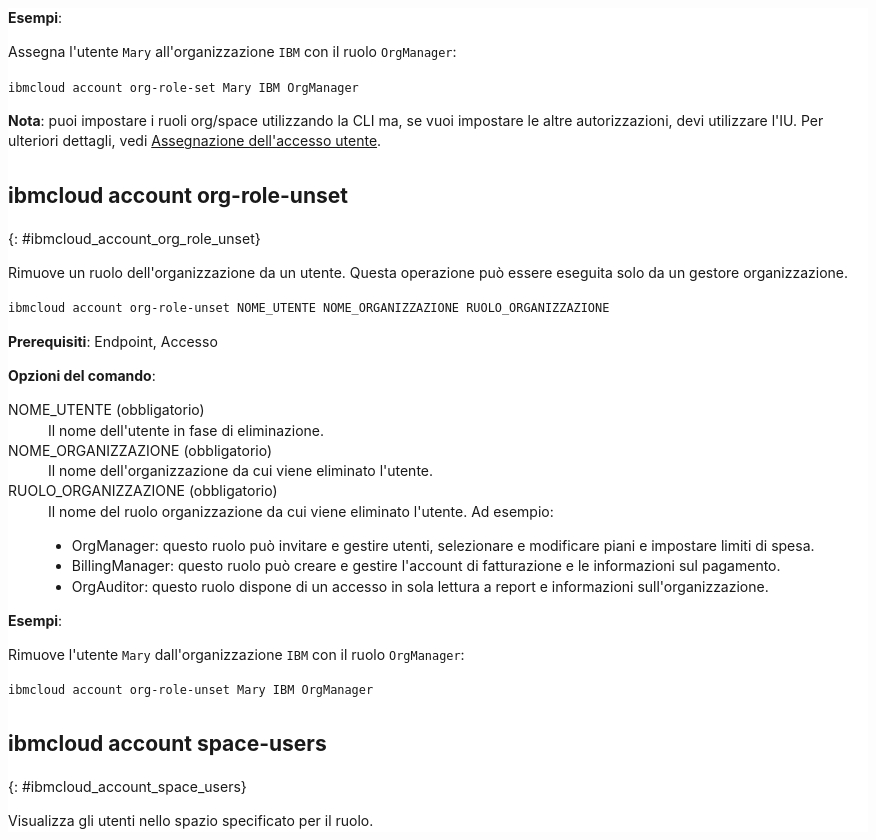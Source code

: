 <strong>Esempi</strong>:

Assegna l'utente `Mary` all'organizzazione `IBM` con il ruolo `OrgManager`:

```
ibmcloud account org-role-set Mary IBM OrgManager
```

**Nota**: puoi impostare i ruoli org/space utilizzando la CLI ma, se vuoi impostare le altre autorizzazioni, devi utilizzare l'IU. Per ulteriori dettagli, vedi [Assegnazione dell'accesso utente](/docs/iam/assignaccess.html#assignaccess).


## ibmcloud account org-role-unset
{: #ibmcloud_account_org_role_unset}

Rimuove un ruolo dell'organizzazione da un utente. Questa operazione può essere eseguita solo da un gestore organizzazione.

```
ibmcloud account org-role-unset NOME_UTENTE NOME_ORGANIZZAZIONE RUOLO_ORGANIZZAZIONE
```

<strong>Prerequisiti</strong>:  Endpoint, Accesso

<strong>Opzioni del comando</strong>:
   <dl>
   <dt>NOME_UTENTE (obbligatorio)</dt>
   <dd>Il nome dell'utente in fase di eliminazione.</dd>
   <dt>NOME_ORGANIZZAZIONE (obbligatorio)</dt>
   <dd>Il nome dell'organizzazione da cui viene eliminato l'utente.</dd>
   <dt>RUOLO_ORGANIZZAZIONE (obbligatorio)</dt>
   <dd>Il nome del ruolo organizzazione da cui viene eliminato l'utente. Ad esempio:
   <ul>
   <li>OrgManager: questo ruolo può invitare e gestire utenti, selezionare e modificare piani e impostare limiti di spesa.</li>
   <li>BillingManager: questo ruolo può creare e gestire l'account di fatturazione e le informazioni sul pagamento.</li>
   <li>OrgAuditor: questo ruolo dispone di un accesso in sola lettura a report e informazioni sull'organizzazione.</li>
   </ul>
   </dd>
    </dl>

<strong>Esempi</strong>:

Rimuove l'utente `Mary` dall'organizzazione `IBM` con il ruolo `OrgManager`:

```
ibmcloud account org-role-unset Mary IBM OrgManager
```

## ibmcloud account space-users
{: #ibmcloud_account_space_users}

Visualizza gli utenti nello spazio specificato per il ruolo.
